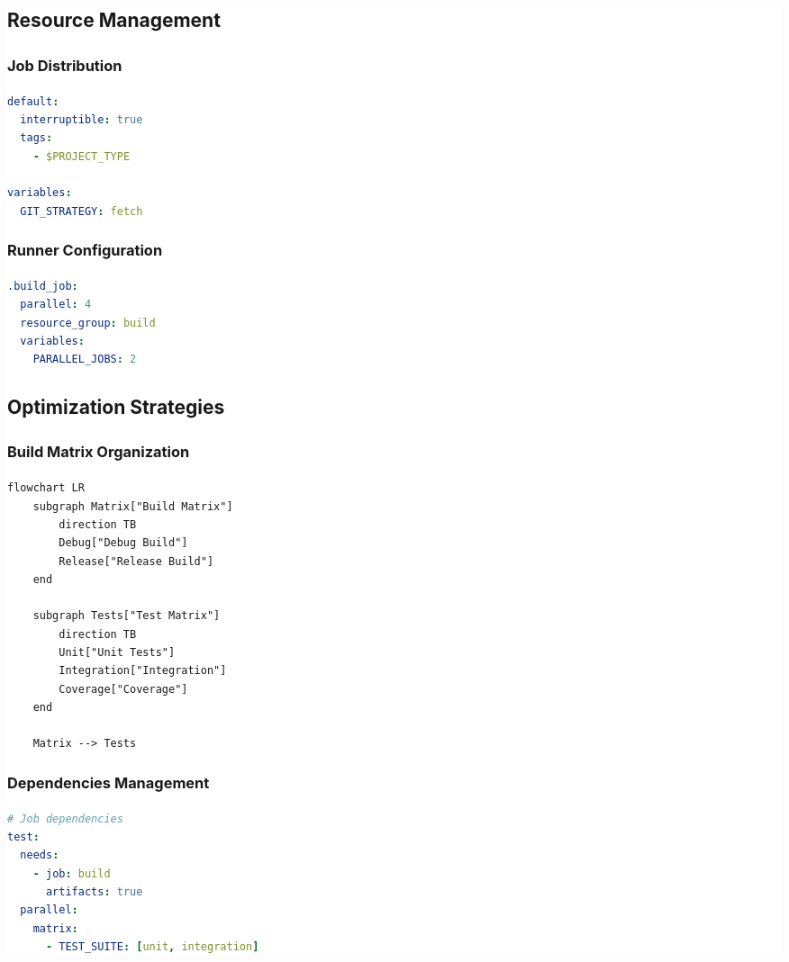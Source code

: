 ## Resource Management

### Job Distribution
```yaml
default:
  interruptible: true
  tags:
    - $PROJECT_TYPE

variables:
  GIT_STRATEGY: fetch
```

### Runner Configuration
```yaml
.build_job:
  parallel: 4
  resource_group: build
  variables:
    PARALLEL_JOBS: 2
```

## Optimization Strategies

### Build Matrix Organization
```mermaid
flowchart LR
    subgraph Matrix["Build Matrix"]
        direction TB
        Debug["Debug Build"]
        Release["Release Build"]
    end
    
    subgraph Tests["Test Matrix"]
        direction TB
        Unit["Unit Tests"]
        Integration["Integration"]
        Coverage["Coverage"]
    end
    
    Matrix --> Tests
```

### Dependencies Management
```yaml
# Job dependencies
test:
  needs:
    - job: build
      artifacts: true
  parallel:
    matrix:
      - TEST_SUITE: [unit, integration]
```
